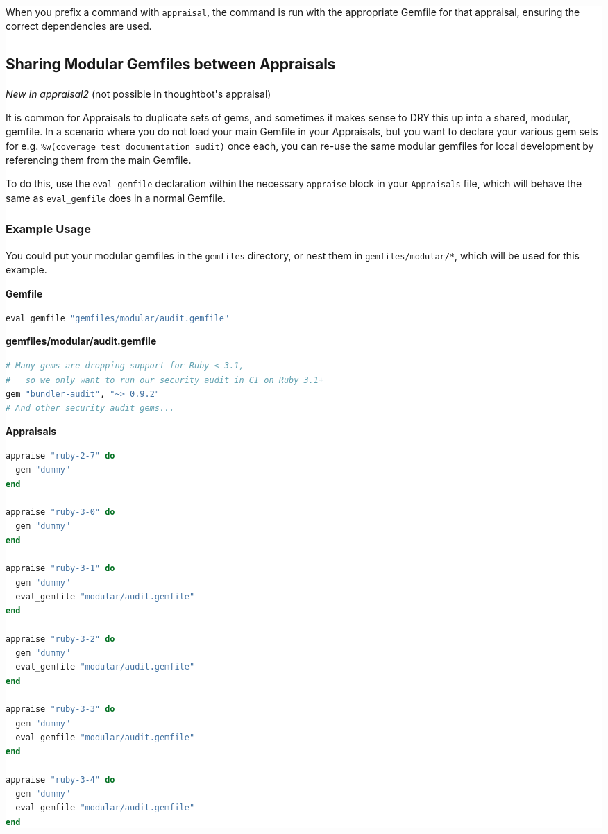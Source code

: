 When you prefix a command with `appraisal`, the command is run with the
appropriate Gemfile for that appraisal, ensuring the correct dependencies
are used.

Sharing Modular Gemfiles between Appraisals
-------

_New in appraisal2_ (not possible in thoughtbot's appraisal)

It is common for Appraisals to duplicate sets of gems, and sometimes it
makes sense to DRY this up into a shared, modular, gemfile.
In a scenario where you do not load your main Gemfile in your Appraisals,
but you want to declare your various gem sets for e.g.
`%w(coverage test documentation audit)` once each, you can re-use the same
modular gemfiles for local development by referencing them from the main
Gemfile.

To do this, use the `eval_gemfile` declaration within the necessary
`appraise` block in your `Appraisals` file, which will behave the same as
`eval_gemfile` does in a normal Gemfile.

### Example Usage

You could put your modular gemfiles in the `gemfiles` directory, or nest
them in `gemfiles/modular/*`, which will be used for this example.

**Gemfile**
```ruby
eval_gemfile "gemfiles/modular/audit.gemfile"
```

**gemfiles/modular/audit.gemfile**
```ruby
# Many gems are dropping support for Ruby < 3.1,
#   so we only want to run our security audit in CI on Ruby 3.1+
gem "bundler-audit", "~> 0.9.2"
# And other security audit gems...
```

**Appraisals**
```ruby
appraise "ruby-2-7" do
  gem "dummy"
end

appraise "ruby-3-0" do
  gem "dummy"
end

appraise "ruby-3-1" do
  gem "dummy"
  eval_gemfile "modular/audit.gemfile"
end

appraise "ruby-3-2" do
  gem "dummy"
  eval_gemfile "modular/audit.gemfile"
end

appraise "ruby-3-3" do
  gem "dummy"
  eval_gemfile "modular/audit.gemfile"
end

appraise "ruby-3-4" do
  gem "dummy"
  eval_gemfile "modular/audit.gemfile"
end
```